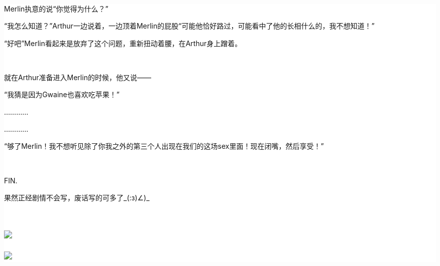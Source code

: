 Merlin执意的说“你觉得为什么？”

“我怎么知道？”Arthur一边说着，一边顶着Merlin的屁股“可能他恰好路过，可能看中了他的长相什么的，我不想知道！”

“好吧”Merlin看起来是放弃了这个问题，重新扭动着腰，在Arthur身上蹭着。

<br>

就在Arthur准备进入Merlin的时候，他又说——

“我猜是因为Gwaine也喜欢吃苹果！”

…………

…………

“够了Merlin！我不想听见除了你我之外的第三个人出现在我们的这场sex里面！现在闭嘴，然后享受！”

<br>

FIN.

果然正经剧情不会写，废话写的可多了_(:з)∠)_

<br><br>
![]({{site.baseurl}}/assets/media/image/20200423-1.jpg)
<br><br>
![]({{site.baseurl}}/assets/media/image/20200423-2.jpg)
